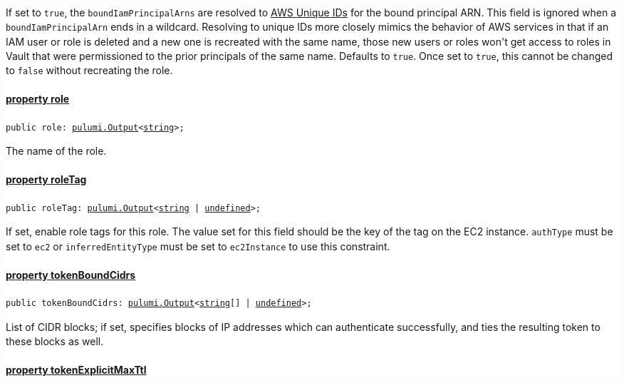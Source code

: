 If set to `true`, the
`boundIamPrincipalArns` are resolved to [AWS Unique
IDs](http://docs.aws.amazon.com/IAM/latest/UserGuide/reference_identifiers.html#identifiers-unique-ids)
for the bound principal ARN. This field is ignored when a
`boundIamPrincipalArn` ends in a wildcard. Resolving to unique IDs more
closely mimics the behavior of AWS services in that if an IAM user or role is
deleted and a new one is recreated with the same name, those new users or
roles won't get access to roles in Vault that were permissioned to the prior
principals of the same name. Defaults to `true`.
Once set to `true`, this cannot be changed to `false` without recreating the role.

<h4 class="pdoc-member-header" id="AuthBackendRole-role">
<a class="pdoc-child-name" href="https://github.com/pulumi/pulumi-vault/blob/{{< param git_sha >}}/sdk/nodejs/aws/authBackendRole.ts#L174">property <b>role</b></a>
</h4>

<pre class="highlight"><code><span class='kd'>public </span>role: <a href='/docs/reference/pkg/nodejs/pulumi/pulumi/#Output'>pulumi.Output</a>&lt;<span class='kd'><a href='https://developer.mozilla.org/en-US/docs/Web/JavaScript/Reference/Global_Objects/String'>string</a></span>&gt;;</code></pre>

The name of the role.

<h4 class="pdoc-member-header" id="AuthBackendRole-roleTag">
<a class="pdoc-child-name" href="https://github.com/pulumi/pulumi-vault/blob/{{< param git_sha >}}/sdk/nodejs/aws/authBackendRole.ts#L181">property <b>roleTag</b></a>
</h4>

<pre class="highlight"><code><span class='kd'>public </span>roleTag: <a href='/docs/reference/pkg/nodejs/pulumi/pulumi/#Output'>pulumi.Output</a>&lt;<span class='kd'><a href='https://developer.mozilla.org/en-US/docs/Web/JavaScript/Reference/Global_Objects/String'>string</a></span> | <span class='kd'><a href='https://developer.mozilla.org/en-US/docs/Web/JavaScript/Reference/Global_Objects/undefined'>undefined</a></span>&gt;;</code></pre>

If set, enable role tags for this role. The value set
for this field should be the key of the tag on the EC2 instance. `authType`
must be set to `ec2` or `inferredEntityType` must be set to `ec2Instance`
to use this constraint.

<h4 class="pdoc-member-header" id="AuthBackendRole-tokenBoundCidrs">
<a class="pdoc-child-name" href="https://github.com/pulumi/pulumi-vault/blob/{{< param git_sha >}}/sdk/nodejs/aws/authBackendRole.ts#L187">property <b>tokenBoundCidrs</b></a>
</h4>

<pre class="highlight"><code><span class='kd'>public </span>tokenBoundCidrs: <a href='/docs/reference/pkg/nodejs/pulumi/pulumi/#Output'>pulumi.Output</a>&lt;<span class='kd'><a href='https://developer.mozilla.org/en-US/docs/Web/JavaScript/Reference/Global_Objects/String'>string</a></span>[] | <span class='kd'><a href='https://developer.mozilla.org/en-US/docs/Web/JavaScript/Reference/Global_Objects/undefined'>undefined</a></span>&gt;;</code></pre>

List of CIDR blocks; if set, specifies blocks of IP
addresses which can authenticate successfully, and ties the resulting token to these blocks
as well.

<h4 class="pdoc-member-header" id="AuthBackendRole-tokenExplicitMaxTtl">
<a class="pdoc-child-name" href="https://github.com/pulumi/pulumi-vault/blob/{{< param git_sha >}}/sdk/nodejs/aws/authBackendRole.ts#L194">property <b>tokenExplicitMaxTtl</b></a>
</h4>

